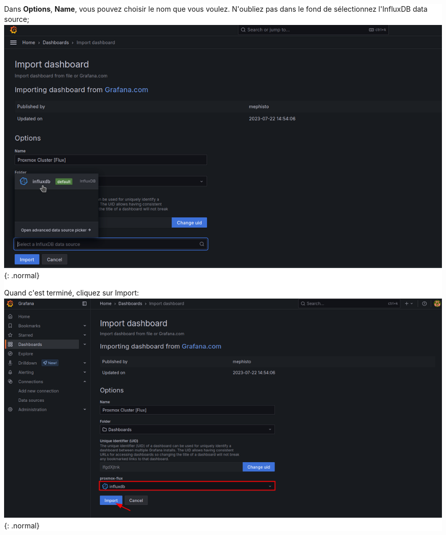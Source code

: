 Dans **Options**, **Name**, vous pouvez choisir le nom que vous voulez. N'oubliez pas dans le fond de sélectionnez l'InfluxDB data source;  
![](grafana114.png){: .normal}   

Quand c'est terminé, cliquez sur Import:  
![](grafana114a.png){: .normal}   
